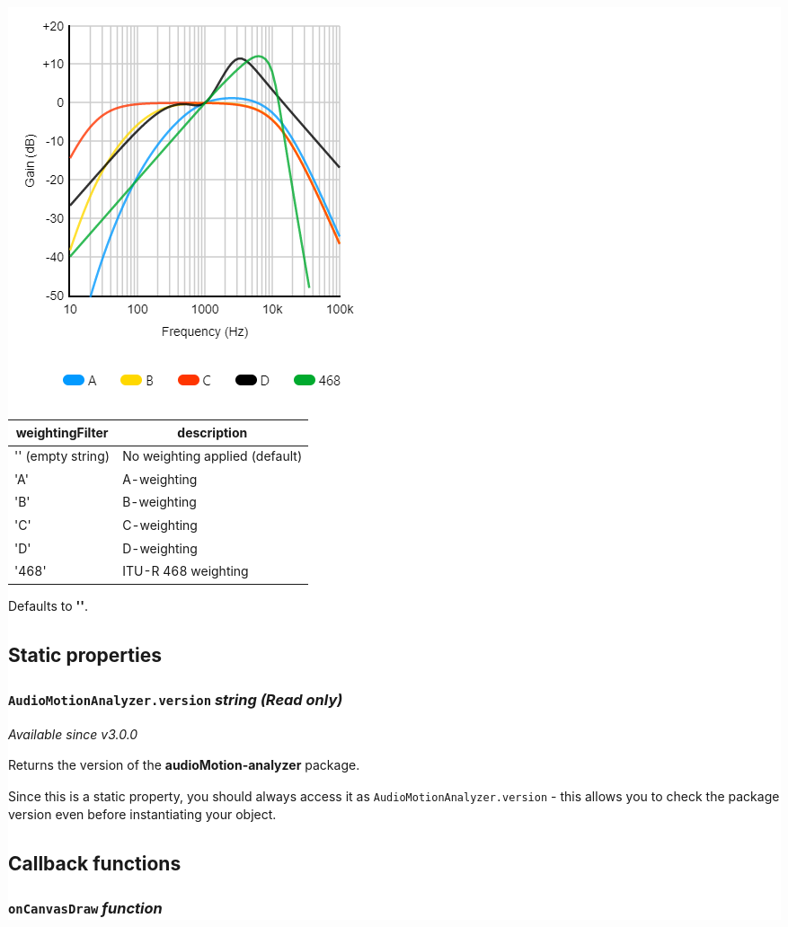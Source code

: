 <img src="img/weigthing-filters-curves.png" class="align-right">

weightingFilter | description
------|------------------------------
'' (empty string) | No weighting applied (default)
'A'   | A-weighting
'B'   | B-weighting
'C'   | C-weighting
'D'   | D-weighting
'468' | ITU-R 468 weighting

Defaults to **''**.


## Static properties

### `AudioMotionAnalyzer.version` *string* *(Read only)*

*Available since v3.0.0*

Returns the version of the **audioMotion-analyzer** package.

Since this is a static property, you should always access it as `AudioMotionAnalyzer.version` - this allows you to check the package version even before instantiating your object.


## Callback functions

### `onCanvasDraw` *function*
